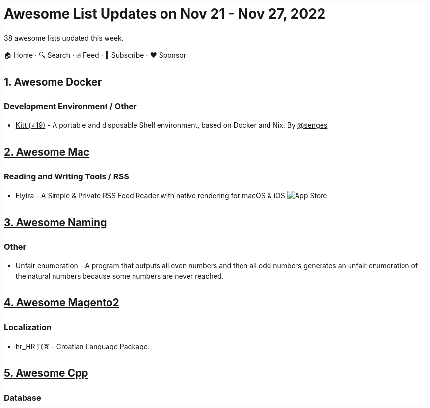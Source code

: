 # Awesome List Updates on Nov 21 - Nov 27, 2022

38 awesome lists updated this week.

[🏠 Home](/README.md) · [🔍 Search](https://www.trackawesomelist.com/search/) · [🔥 Feed](https://www.trackawesomelist.com/week/rss.xml) · [📮 Subscribe](https://trackawesomelist.us17.list-manage.com/subscribe?u=d2f0117aa829c83a63ec63c2f&id=36a103854c) · [❤️  Sponsor](https://github.com/sponsors/theowenyoung)



## [1. Awesome Docker](/content/veggiemonk/awesome-docker/week/README.md)

### Development Environment / Other

*   [Kitt (⭐19)](https://github.com/senges/kitt) - A portable and disposable Shell environment, based on Docker and Nix. By [@senges](https://github.com/senges)

## [2. Awesome Mac](/content/jaywcjlove/awesome-mac/week/README.md)

### Reading and Writing Tools / RSS

*   [Elytra](https://elytra.app) - A Simple & Private RSS Feed Reader with native rendering for macOS & iOS [![App Store](https://jaywcjlove.github.io/sb/ico/min-app-store.svg "App Store Software")](https://apps.apple.com/app/apple-store/id1433266971?pt=119194029\&ct=awesomemac\&mt=8)

## [3. Awesome Naming](/content/gruhn/awesome-naming/week/README.md)

### Other

*   [Unfair enumeration](https://www.youtube.com/watch?v=CvLsVfq6cks\&t=835s) - A program that outputs all even numbers and then all odd numbers generates an unfair enumeration of the natural numbers because some numbers are never reached.

## [4. Awesome Magento2](/content/run-as-root/awesome-magento2/week/README.md)

### Localization

*   [hr\_HR](https://marketplace.magento.com/inchoo-language-hr-hr.html) :croatia: - Croatian Language Package.

## [5. Awesome Cpp](/content/fffaraz/awesome-cpp/week/README.md)

### Database

